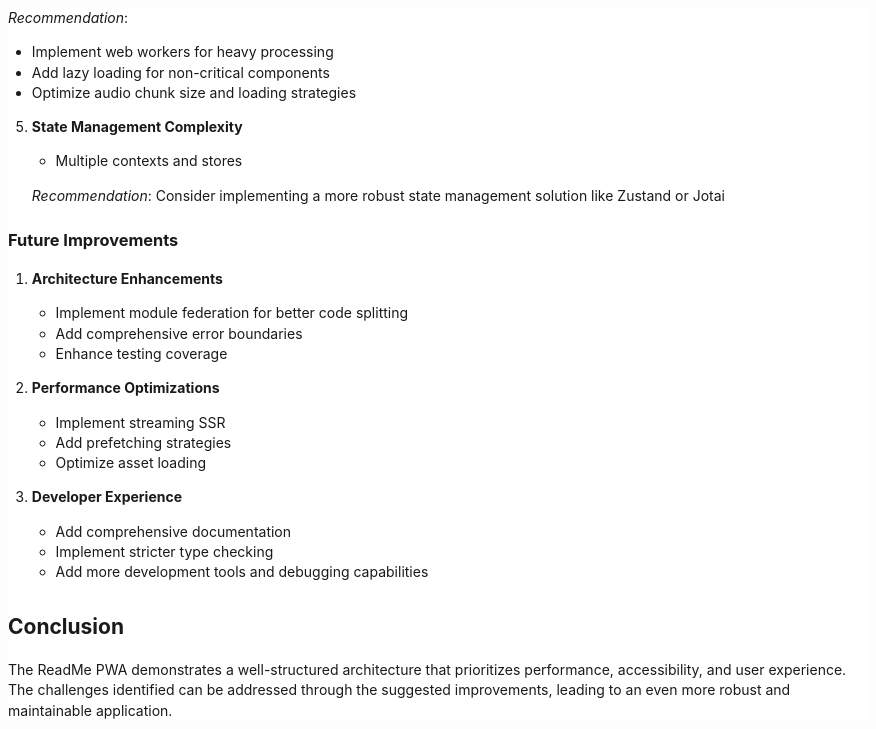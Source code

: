    *Recommendation*: 
   - Implement web workers for heavy processing
   - Add lazy loading for non-critical components
   - Optimize audio chunk size and loading strategies

5. **State Management Complexity**
   - Multiple contexts and stores
   
   *Recommendation*: Consider implementing a more robust state management solution like Zustand or Jotai

### Future Improvements

1. **Architecture Enhancements**
   - Implement module federation for better code splitting
   - Add comprehensive error boundaries
   - Enhance testing coverage

2. **Performance Optimizations**
   - Implement streaming SSR
   - Add prefetching strategies
   - Optimize asset loading

3. **Developer Experience**
   - Add comprehensive documentation
   - Implement stricter type checking
   - Add more development tools and debugging capabilities

## Conclusion
The ReadMe PWA demonstrates a well-structured architecture that prioritizes performance, accessibility, and user experience. The challenges identified can be addressed through the suggested improvements, leading to an even more robust and maintainable application.
